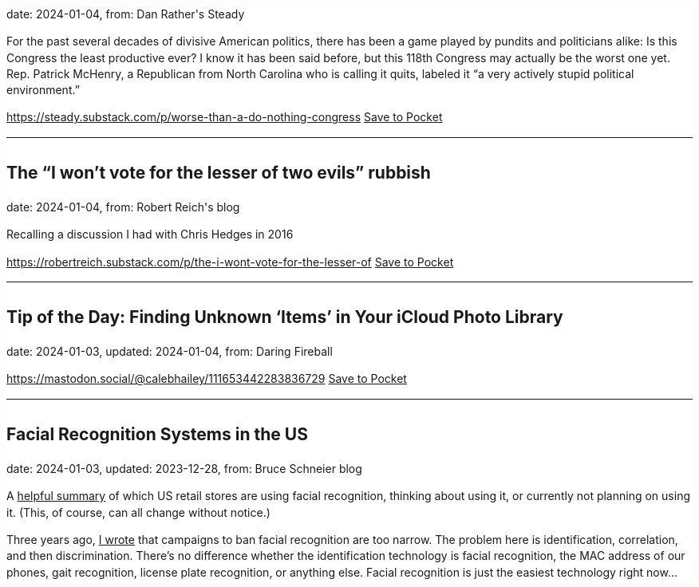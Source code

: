 date: 2024-01-04, from: Dan Rather's Steady

For the past several decades of divisive American politics, there has been a game played by pundits and politicians alike: Is this Congress the least productive ever? I know it has been said before, but this 118th Congress may actually be the worst one yet. Rep. Patrick McHenry, a Republican from North Carolina who is calling it quits, labeled it &#8220;a very actively stupid political environment.&#8221;

<span class="feed-item-link">
<a href="https://steady.substack.com/p/worse-than-a-do-nothing-congress">https://steady.substack.com/p/worse-than-a-do-nothing-congress</a> <a href="https://getpocket.com/save" class="pocket-btn" data-lang="en" data-save-url="https://steady.substack.com/p/worse-than-a-do-nothing-congress">Save to Pocket</a>
</span>

---

## The “I won’t vote for the lesser of two evils” rubbish

date: 2024-01-04, from: Robert Reich's blog

Recalling a discussion I had with Chris Hedges in 2016

<span class="feed-item-link">
<a href="https://robertreich.substack.com/p/the-i-wont-vote-for-the-lesser-of">https://robertreich.substack.com/p/the-i-wont-vote-for-the-lesser-of</a> <a href="https://getpocket.com/save" class="pocket-btn" data-lang="en" data-save-url="https://robertreich.substack.com/p/the-i-wont-vote-for-the-lesser-of">Save to Pocket</a>
</span>

---

## Tip of the Day: Finding Unknown ‘Items’ in Your iCloud Photo Library

date: 2024-01-03, updated: 2024-01-04, from: Daring Fireball



<span class="feed-item-link">
<a href="https://mastodon.social/@calebhailey/111653442283836729">https://mastodon.social/@calebhailey/111653442283836729</a> <a href="https://getpocket.com/save" class="pocket-btn" data-lang="en" data-save-url="https://mastodon.social/@calebhailey/111653442283836729">Save to Pocket</a>
</span>

---

## Facial Recognition Systems in the US

date: 2024-01-03, updated: 2023-12-28, from: Bruce Schneier blog

<p>A <a href="https://www.banfacialrecognition.com/stores/#scorecard">helpful summary</a> of which US retail stores are using facial recognition, thinking about using it, or currently not planning on using it. (This, of course, can all change without notice.)</p>
<p>Three years ago, <a href="https://www.nytimes.com/2020/01/20/opinion/facial-recognition-ban-privacy.html">I wrote</a> that campaigns to ban facial recognition are too narrow. The problem here is identification, correlation, and then discrimination. There&#8217;s no difference whether the identification technology is facial recognition, the MAC address of our phones, gait recognition, license plate recognition, or anything else. Facial recognition is just the easiest technology right now...</p>
